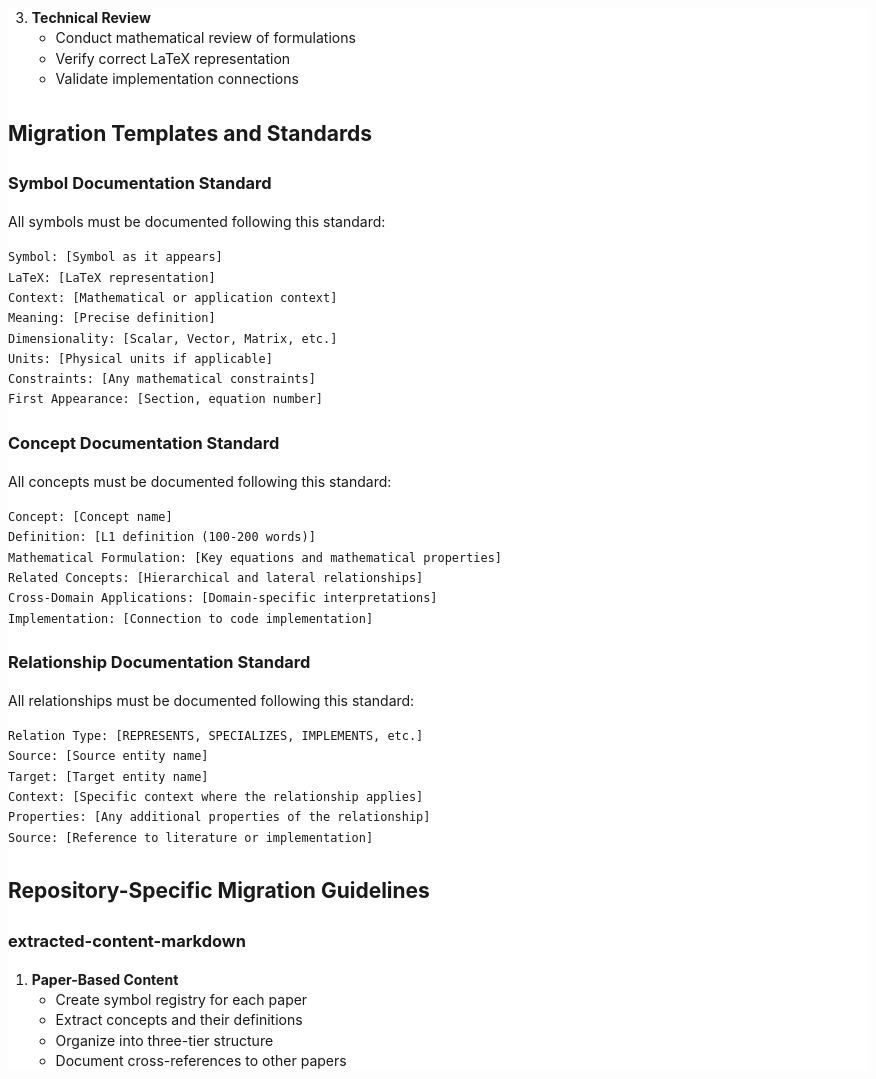 3. **Technical Review**
   - Conduct mathematical review of formulations
   - Verify correct LaTeX representation
   - Validate implementation connections

## Migration Templates and Standards

### Symbol Documentation Standard

All symbols must be documented following this standard:

```
Symbol: [Symbol as it appears]
LaTeX: [LaTeX representation]
Context: [Mathematical or application context]
Meaning: [Precise definition]
Dimensionality: [Scalar, Vector, Matrix, etc.]
Units: [Physical units if applicable]
Constraints: [Any mathematical constraints]
First Appearance: [Section, equation number]
```

### Concept Documentation Standard

All concepts must be documented following this standard:

```
Concept: [Concept name]
Definition: [L1 definition (100-200 words)]
Mathematical Formulation: [Key equations and mathematical properties]
Related Concepts: [Hierarchical and lateral relationships]
Cross-Domain Applications: [Domain-specific interpretations]
Implementation: [Connection to code implementation]
```

### Relationship Documentation Standard

All relationships must be documented following this standard:

```
Relation Type: [REPRESENTS, SPECIALIZES, IMPLEMENTS, etc.]
Source: [Source entity name]
Target: [Target entity name]
Context: [Specific context where the relationship applies]
Properties: [Any additional properties of the relationship]
Source: [Reference to literature or implementation]
```

## Repository-Specific Migration Guidelines

### extracted-content-markdown

1. **Paper-Based Content**
   - Create symbol registry for each paper
   - Extract concepts and their definitions
   - Organize into three-tier structure
   - Document cross-references to other papers
